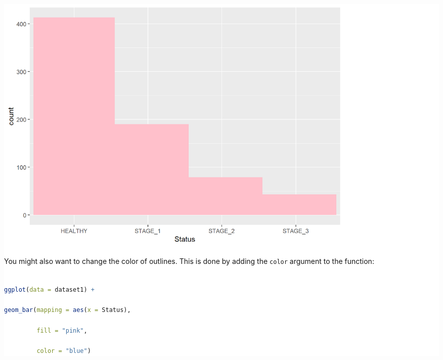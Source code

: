 <img src="14-Lecture_files/figure-html/unnamed-chunk-4-1.png" width="672" />

You might also want to change the color of outlines. This is done by adding the `color` argument to the function:



```r

ggplot(data = dataset1) +
  
geom_bar(mapping = aes(x = Status),
         
         fill = "pink",
         
         color = "blue")
```
